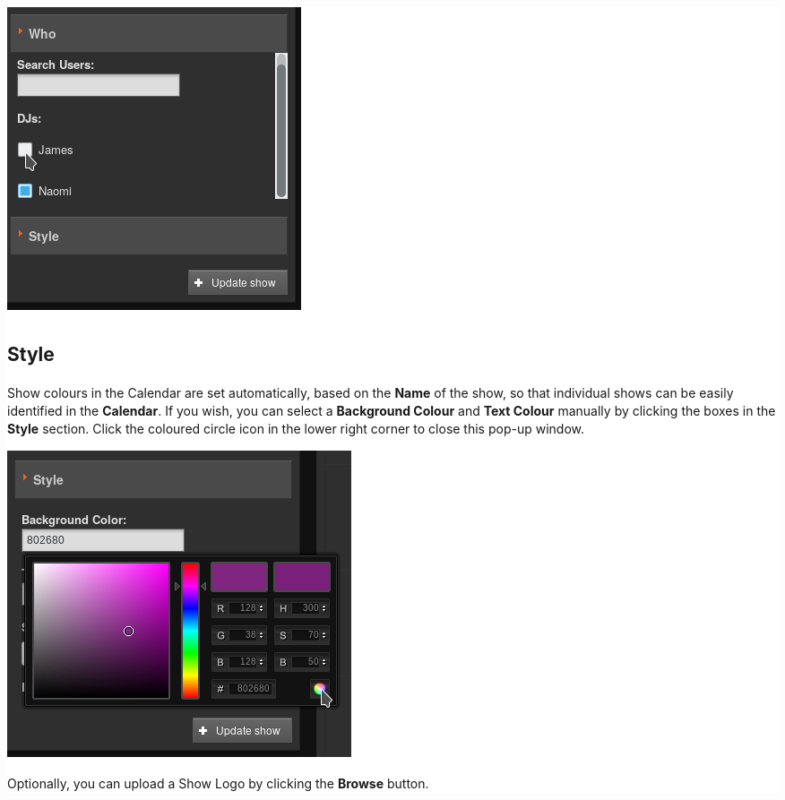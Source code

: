 ![](img/Screenshot161-Show_users.png)

Style
-----

Show colours in the Calendar are set automatically, based on the **Name** of the show, so that individual shows can be easily identified in the **Calendar**. If you wish, you can select a **Background Colour** and **Text Colour** manually by clicking the boxes in the **Style** section. Click the coloured circle icon in the lower right corner to close this pop-up window.

![](img/Screenshot162-Show_colours.png) 

Optionally, you can upload a Show Logo by clicking the **Browse** button.
